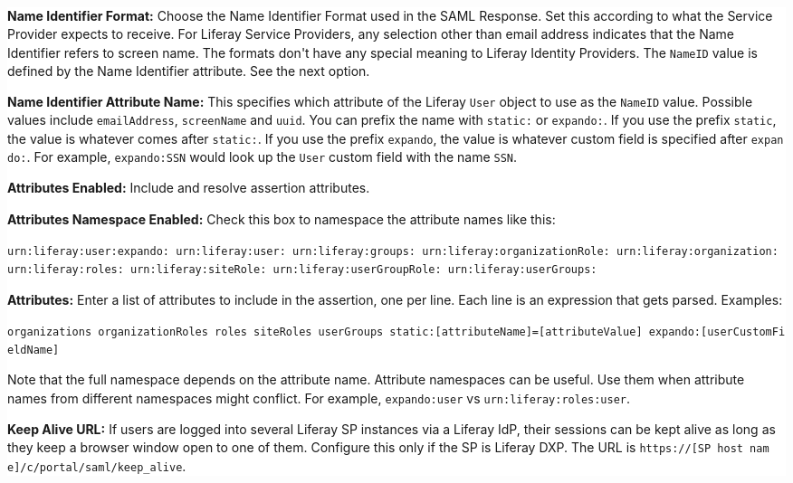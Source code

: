 **Name Identifier Format:** Choose the Name Identifier Format used in the SAML Response. Set this according to what the Service Provider expects to receive. For Liferay Service Providers, any selection other than email address indicates that the Name Identifier refers to screen name. The formats don't have any special meaning to Liferay Identity Providers. The `NameID` value is defined by the Name Identifier attribute. See the next option.

**Name Identifier Attribute Name:** This specifies which attribute of the Liferay `User` object to use as the `NameID` value. Possible values include `emailAddress`, `screenName` and `uuid`. You can prefix the name with `static:` or `expando:`. If you use the prefix `static`, the value is whatever comes after `static:`. If you use the prefix `expando`, the value is whatever custom field is specified after `expando:`. For example, `expando:SSN` would look up the `User` custom field with the name `SSN`.

**Attributes Enabled:** Include and resolve assertion attributes.

**Attributes Namespace Enabled:** Check this box to namespace the attribute names like this:

    urn:liferay:user:expando: urn:liferay:user: urn:liferay:groups: urn:liferay:organizationRole: urn:liferay:organization: urn:liferay:roles: urn:liferay:siteRole: urn:liferay:userGroupRole: urn:liferay:userGroups:

**Attributes:** Enter a list of attributes to include in the assertion, one per line. Each line is an expression that gets parsed. Examples:

    organizations organizationRoles roles siteRoles userGroups static:[attributeName]=[attributeValue] expando:[userCustomFieldName]

Note that the full namespace depends on the attribute name. Attribute namespaces can be useful. Use them when attribute names from different namespaces might conflict. For example, `expando:user` vs `urn:liferay:roles:user`.

**Keep Alive URL:** If users are logged into several Liferay SP instances via a Liferay IdP, their sessions can be kept alive as long as they keep a browser window open to one of them. Configure this only if the SP is Liferay DXP. The URL is `https://[SP host name]/c/portal/saml/keep_alive`.
